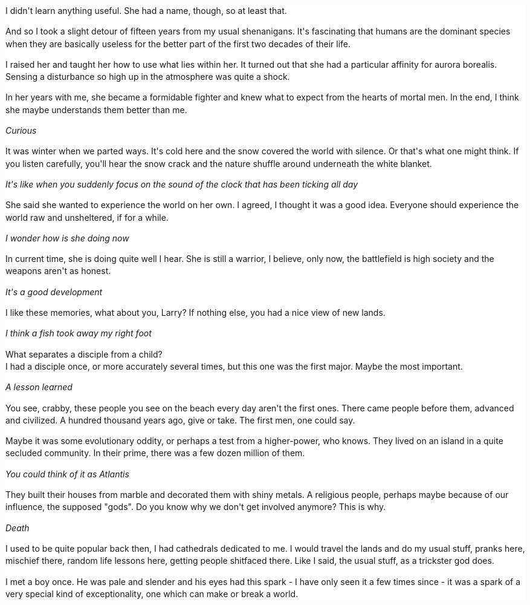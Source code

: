 I didn't learn anything useful. She had a name, though, so at least that.

And so I took a slight detour of fifteen years from my usual shenanigans. It's fascinating that humans are the dominant species when they are basically useless for the better part of the first two decades of their life.

I raised her and taught her how to use what lies within her. It turned out that she had a particular affinity for aurora borealis. Sensing a disturbance so high up in the atmosphere was quite a shock.

In her years with me, she became a formidable fighter and knew what to expect from the hearts of mortal men. In the end, I think she maybe understands them better than me.

*Curious*

It was winter when we parted ways. It's cold here and the snow covered the world with silence. Or that's what one might think. If you listen carefully, you'll hear the snow crack and the nature shuffle around underneath the white blanket.

*It's like when you suddenly focus on the sound of the clock that has been ticking all day*

She said she wanted to experience the world on her own. I agreed, I thought it was a good idea. Everyone should experience the world raw and unsheltered, if for a while.

*I wonder how is she doing now*

In current time, she is doing quite well I hear. She is still a warrior, I believe, only now, the battlefield is high society and the weapons aren't as honest.

*It's a good development*

I like these memories, what about you, Larry? If nothing else, you had a nice view of new lands.

*I think a fish took away my right foot*

What separates a disciple from a child?  
I had a disciple once, or more accurately several times, but this one was the first major. Maybe the most important.

*A lesson learned*

You see, crabby, these people you see on the beach every day aren't the first ones. There came people before them, advanced and civilized. A hundred thousand years ago, give or take. The first men, one could say.

Maybe it was some evolutionary oddity, or perhaps a test from a higher-power, who knows. They lived on an island in a quite secluded community. In their prime, there was a few dozen million of them.

*You could think of it as Atlantis*

They built their houses from marble and decorated them with shiny metals. A religious people, perhaps maybe because of our influence, the supposed "gods". Do you know why we don't get involved anymore? This is why.

*Death*

I used to be quite popular back then, I had cathedrals dedicated to me. I would travel the lands and do my usual stuff, pranks here, mischief there, random life lessons here, getting people shitfaced there. Like I said, the usual stuff, as a trickster god does.

I met a boy once. He was pale and slender and his eyes had this spark - I have only seen it a few times since - it was a spark of a very special kind of exceptionality, one which can make or break a world.

